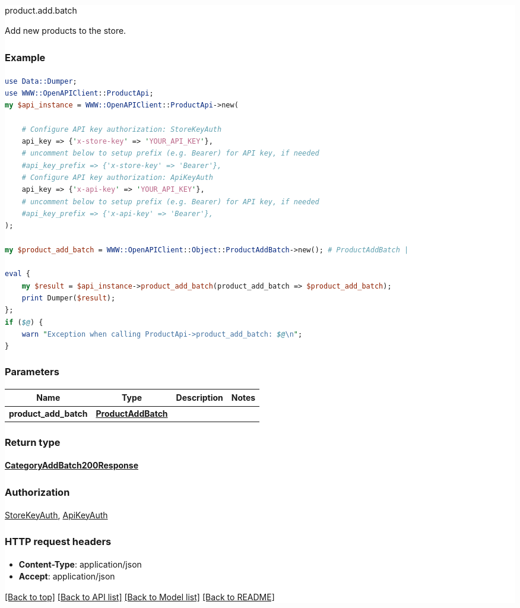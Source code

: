 product.add.batch

Add new products to the store.

### Example
```perl
use Data::Dumper;
use WWW::OpenAPIClient::ProductApi;
my $api_instance = WWW::OpenAPIClient::ProductApi->new(

    # Configure API key authorization: StoreKeyAuth
    api_key => {'x-store-key' => 'YOUR_API_KEY'},
    # uncomment below to setup prefix (e.g. Bearer) for API key, if needed
    #api_key_prefix => {'x-store-key' => 'Bearer'},
    # Configure API key authorization: ApiKeyAuth
    api_key => {'x-api-key' => 'YOUR_API_KEY'},
    # uncomment below to setup prefix (e.g. Bearer) for API key, if needed
    #api_key_prefix => {'x-api-key' => 'Bearer'},
);

my $product_add_batch = WWW::OpenAPIClient::Object::ProductAddBatch->new(); # ProductAddBatch | 

eval {
    my $result = $api_instance->product_add_batch(product_add_batch => $product_add_batch);
    print Dumper($result);
};
if ($@) {
    warn "Exception when calling ProductApi->product_add_batch: $@\n";
}
```

### Parameters

Name | Type | Description  | Notes
------------- | ------------- | ------------- | -------------
 **product_add_batch** | [**ProductAddBatch**](ProductAddBatch.md)|  | 

### Return type

[**CategoryAddBatch200Response**](CategoryAddBatch200Response.md)

### Authorization

[StoreKeyAuth](../README.md#StoreKeyAuth), [ApiKeyAuth](../README.md#ApiKeyAuth)

### HTTP request headers

 - **Content-Type**: application/json
 - **Accept**: application/json

[[Back to top]](#) [[Back to API list]](../README.md#documentation-for-api-endpoints) [[Back to Model list]](../README.md#documentation-for-models) [[Back to README]](../README.md)
